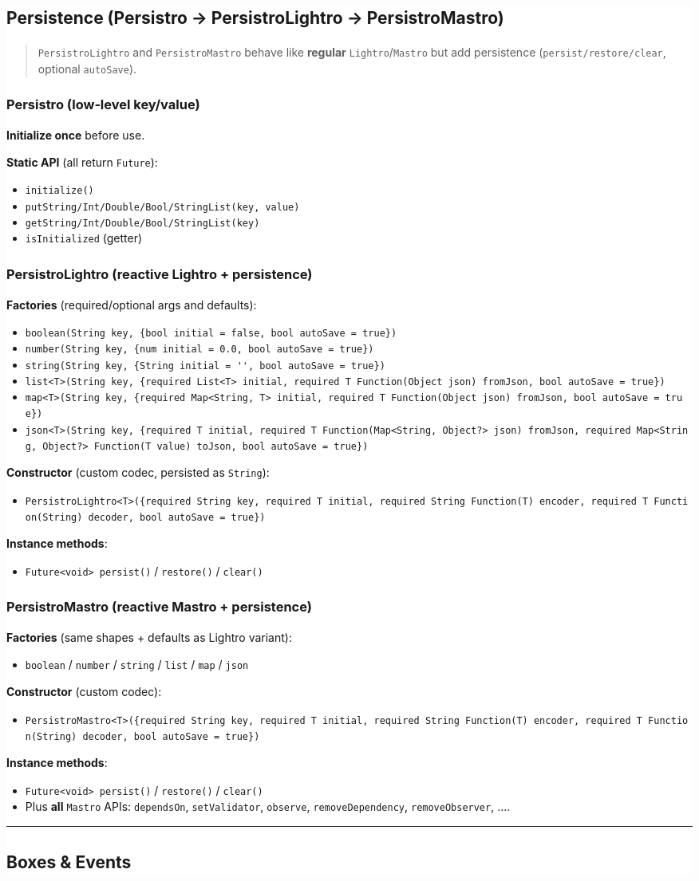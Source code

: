 ## Persistence (Persistro → PersistroLightro → PersistroMastro)

> `PersistroLightro` and `PersistroMastro` behave like **regular** `Lightro`/`Mastro` but add persistence (`persist/restore/clear`, optional `autoSave`).

### Persistro (low‑level key/value)

**Initialize once** before use.

**Static API** (all return `Future`):
- `initialize()`
- `putString/Int/Double/Bool/StringList(key, value)`
- `getString/Int/Double/Bool/StringList(key)`
- `isInitialized` (getter)

### PersistroLightro (reactive Lightro + persistence)

**Factories** (required/optional args and defaults):
- `boolean(String key, {bool initial = false, bool autoSave = true})`
- `number(String key, {num initial = 0.0, bool autoSave = true})`
- `string(String key, {String initial = '', bool autoSave = true})`
- `list<T>(String key, {required List<T> initial, required T Function(Object json) fromJson, bool autoSave = true})`
- `map<T>(String key, {required Map<String, T> initial, required T Function(Object json) fromJson, bool autoSave = true})`
- `json<T>(String key, {required T initial, required T Function(Map<String, Object?> json) fromJson, required Map<String, Object?> Function(T value) toJson, bool autoSave = true})`

**Constructor** (custom codec, persisted as `String`):
- `PersistroLightro<T>({required String key, required T initial, required String Function(T) encoder, required T Function(String) decoder, bool autoSave = true})`

**Instance methods**:
- `Future<void> persist()` / `restore()` / `clear()`

### PersistroMastro (reactive Mastro + persistence)

**Factories** (same shapes + defaults as Lightro variant):
- `boolean` / `number` / `string` / `list` / `map` / `json`

**Constructor** (custom codec):
- `PersistroMastro<T>({required String key, required T initial, required String Function(T) encoder, required T Function(String) decoder, bool autoSave = true})`

**Instance methods**:
- `Future<void> persist()` / `restore()` / `clear()`
- Plus **all** `Mastro` APIs: `dependsOn`, `setValidator`, `observe`, `removeDependency`, `removeObserver`, ....

---

## Boxes & Events
